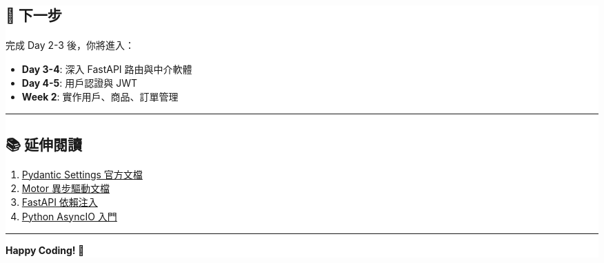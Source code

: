
## 🚀 下一步

完成 Day 2-3 後，你將進入：
- **Day 3-4**: 深入 FastAPI 路由與中介軟體
- **Day 4-5**: 用戶認證與 JWT
- **Week 2**: 實作用戶、商品、訂單管理

---

## 📚 延伸閱讀

1. [Pydantic Settings 官方文檔](https://docs.pydantic.dev/latest/concepts/pydantic_settings/)
2. [Motor 異步驅動文檔](https://motor.readthedocs.io/)
3. [FastAPI 依賴注入](https://fastapi.tiangolo.com/tutorial/dependencies/)
4. [Python AsyncIO 入門](https://docs.python.org/3/library/asyncio.html)

---

**Happy Coding! 🎉**

